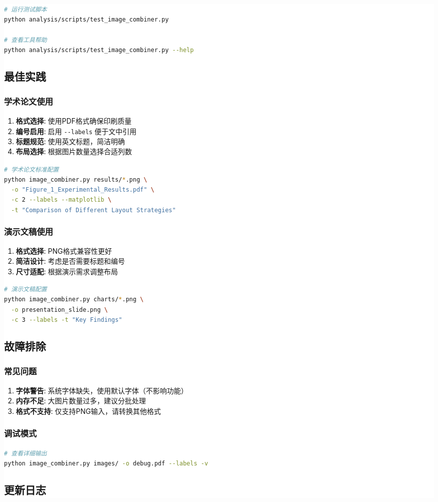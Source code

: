 ```bash
# 运行测试脚本
python analysis/scripts/test_image_combiner.py

# 查看工具帮助
python analysis/scripts/test_image_combiner.py --help
```

## 最佳实践

### 学术论文使用
1. **格式选择**: 使用PDF格式确保印刷质量
2. **编号启用**: 启用 `--labels` 便于文中引用
3. **标题规范**: 使用英文标题，简洁明确
4. **布局选择**: 根据图片数量选择合适列数

```bash
# 学术论文标准配置
python image_combiner.py results/*.png \
  -o "Figure_1_Experimental_Results.pdf" \
  -c 2 --labels --matplotlib \
  -t "Comparison of Different Layout Strategies"
```

### 演示文稿使用
1. **格式选择**: PNG格式兼容性更好
2. **简洁设计**: 考虑是否需要标题和编号
3. **尺寸适配**: 根据演示需求调整布局

```bash
# 演示文稿配置
python image_combiner.py charts/*.png \
  -o presentation_slide.png \
  -c 3 --labels -t "Key Findings"
```

## 故障排除

### 常见问题

1. **字体警告**: 系统字体缺失，使用默认字体（不影响功能）
2. **内存不足**: 大图片数量过多，建议分批处理
3. **格式不支持**: 仅支持PNG输入，请转换其他格式

### 调试模式
```bash
# 查看详细输出
python image_combiner.py images/ -o debug.pdf --labels -v
```

## 更新日志
